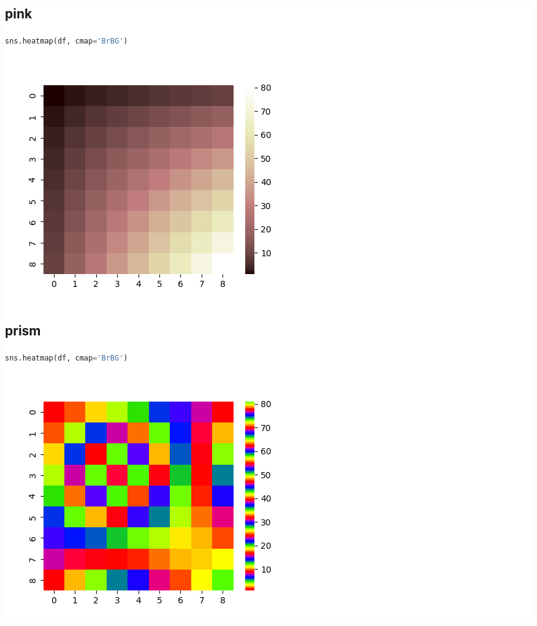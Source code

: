## pink

```python
sns.heatmap(df, cmap='BrBG')
```

![](https://raw.githubusercontent.com/sammrai/qiita_cmap/main/images/pink.png)

## prism

```python
sns.heatmap(df, cmap='BrBG')
```

![](https://raw.githubusercontent.com/sammrai/qiita_cmap/main/images/prism.png)
